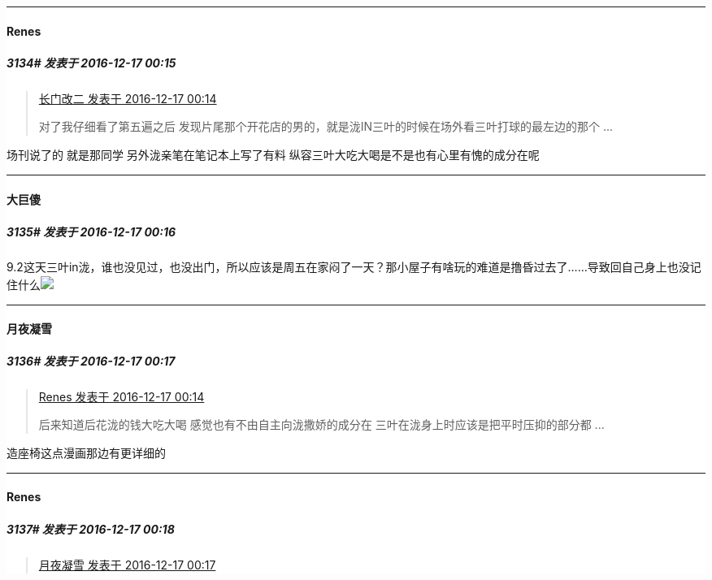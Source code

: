 



-----

####  Renes  
##### 3134#       发表于 2016-12-17 00:15



<blockquote><a href="httphttps://bbs.saraba1st.com/2b/forum.php?mod=redirect&amp;goto=findpost&amp;pid=34510013&amp;ptid=1296766" target="_blank">长门改二 发表于 2016-12-17 00:14</a>

对了我仔细看了第五遍之后 发现片尾那个开花店的男的，就是泷IN三叶的时候在场外看三叶打球的最左边的那个 ...</blockquote>
场刊说了的 就是那同学 另外泷亲笔在笔记本上写了有料 纵容三叶大吃大喝是不是也有心里有愧的成分在呢







-----

####  大巨傻  
##### 3135#       发表于 2016-12-17 00:16




9.2这天三叶in泷，谁也没见过，也没出门，所以应该是周五在家闷了一天？那小屋子有啥玩的难道是撸昏过去了……导致回自己身上也没记住什么<img src="https://static.saraba1st.com/image/smiley/nq/001.gif" referrerpolicy="no-referrer">







-----

####  月夜凝雪  
##### 3136#       发表于 2016-12-17 00:17



<blockquote><a href="httphttps://bbs.saraba1st.com/2b/forum.php?mod=redirect&amp;goto=findpost&amp;pid=34510012&amp;ptid=1296766" target="_blank">Renes 发表于 2016-12-17 00:14</a>

后来知道后花泷的钱大吃大喝 感觉也有不由自主向泷撒娇的成分在 三叶在泷身上时应该是把平时压抑的部分都 ...</blockquote>
造座椅这点漫画那边有更详细的







-----

####  Renes  
##### 3137#       发表于 2016-12-17 00:18



<blockquote><a href="httphttps://bbs.saraba1st.com/2b/forum.php?mod=redirect&amp;goto=findpost&amp;pid=34510035&amp;ptid=1296766" target="_blank">月夜凝雪 发表于 2016-12-17 00:17</a>
